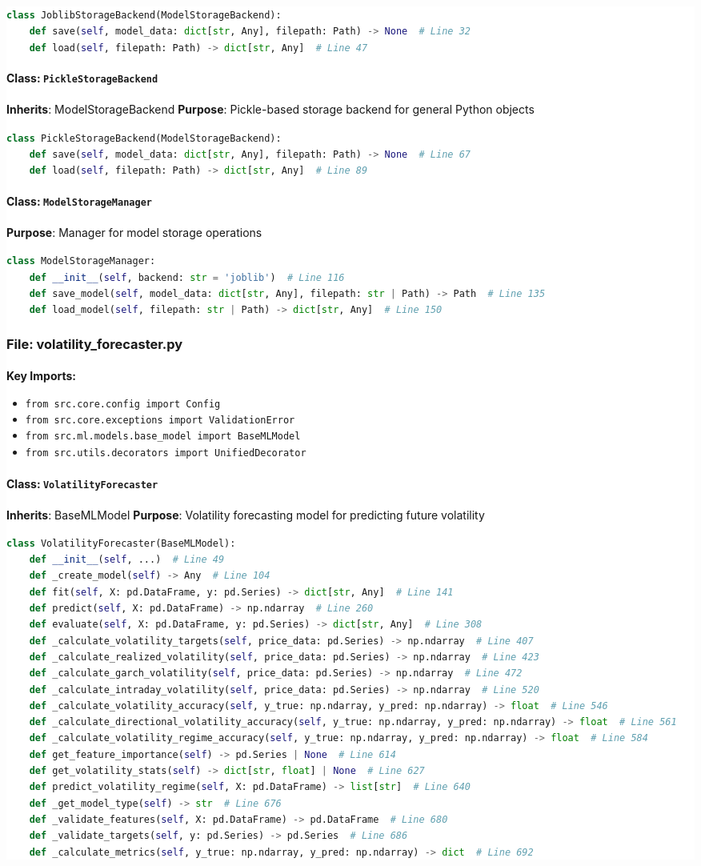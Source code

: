 ```python
class JoblibStorageBackend(ModelStorageBackend):
    def save(self, model_data: dict[str, Any], filepath: Path) -> None  # Line 32
    def load(self, filepath: Path) -> dict[str, Any]  # Line 47
```

#### Class: `PickleStorageBackend`

**Inherits**: ModelStorageBackend
**Purpose**: Pickle-based storage backend for general Python objects

```python
class PickleStorageBackend(ModelStorageBackend):
    def save(self, model_data: dict[str, Any], filepath: Path) -> None  # Line 67
    def load(self, filepath: Path) -> dict[str, Any]  # Line 89
```

#### Class: `ModelStorageManager`

**Purpose**: Manager for model storage operations

```python
class ModelStorageManager:
    def __init__(self, backend: str = 'joblib')  # Line 116
    def save_model(self, model_data: dict[str, Any], filepath: str | Path) -> Path  # Line 135
    def load_model(self, filepath: str | Path) -> dict[str, Any]  # Line 150
```

### File: volatility_forecaster.py

**Key Imports:**
- `from src.core.config import Config`
- `from src.core.exceptions import ValidationError`
- `from src.ml.models.base_model import BaseMLModel`
- `from src.utils.decorators import UnifiedDecorator`

#### Class: `VolatilityForecaster`

**Inherits**: BaseMLModel
**Purpose**: Volatility forecasting model for predicting future volatility

```python
class VolatilityForecaster(BaseMLModel):
    def __init__(self, ...)  # Line 49
    def _create_model(self) -> Any  # Line 104
    def fit(self, X: pd.DataFrame, y: pd.Series) -> dict[str, Any]  # Line 141
    def predict(self, X: pd.DataFrame) -> np.ndarray  # Line 260
    def evaluate(self, X: pd.DataFrame, y: pd.Series) -> dict[str, Any]  # Line 308
    def _calculate_volatility_targets(self, price_data: pd.Series) -> np.ndarray  # Line 407
    def _calculate_realized_volatility(self, price_data: pd.Series) -> np.ndarray  # Line 423
    def _calculate_garch_volatility(self, price_data: pd.Series) -> np.ndarray  # Line 472
    def _calculate_intraday_volatility(self, price_data: pd.Series) -> np.ndarray  # Line 520
    def _calculate_volatility_accuracy(self, y_true: np.ndarray, y_pred: np.ndarray) -> float  # Line 546
    def _calculate_directional_volatility_accuracy(self, y_true: np.ndarray, y_pred: np.ndarray) -> float  # Line 561
    def _calculate_volatility_regime_accuracy(self, y_true: np.ndarray, y_pred: np.ndarray) -> float  # Line 584
    def get_feature_importance(self) -> pd.Series | None  # Line 614
    def get_volatility_stats(self) -> dict[str, float] | None  # Line 627
    def predict_volatility_regime(self, X: pd.DataFrame) -> list[str]  # Line 640
    def _get_model_type(self) -> str  # Line 676
    def _validate_features(self, X: pd.DataFrame) -> pd.DataFrame  # Line 680
    def _validate_targets(self, y: pd.Series) -> pd.Series  # Line 686
    def _calculate_metrics(self, y_true: np.ndarray, y_pred: np.ndarray) -> dict  # Line 692
```
